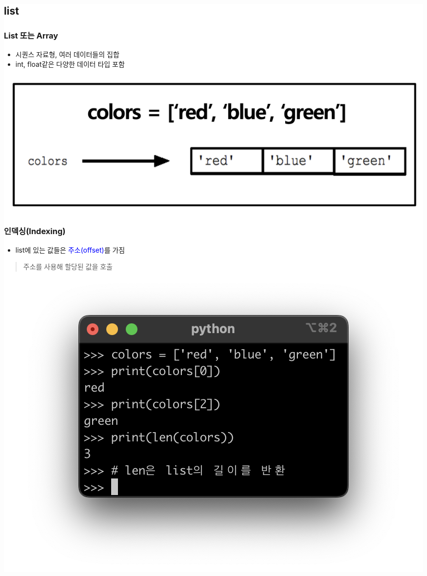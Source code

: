 ## list

### List 또는 Array

- 시퀀스 자료형, 여러 데이터들의 집합
- int, float같은 다양한 데이터 타입 포함

<p align="center">
<img src="/assets/img/blog/list.png">
</p>

### 인덱싱(Indexing)

- list에 있는 값들은 <span style="color:blue">주소(offset)</span>를 가짐
> 주소를 사용해 할당된 값을 호출

<p align="center">
<img src="/assets/img/blog/indexing.png">